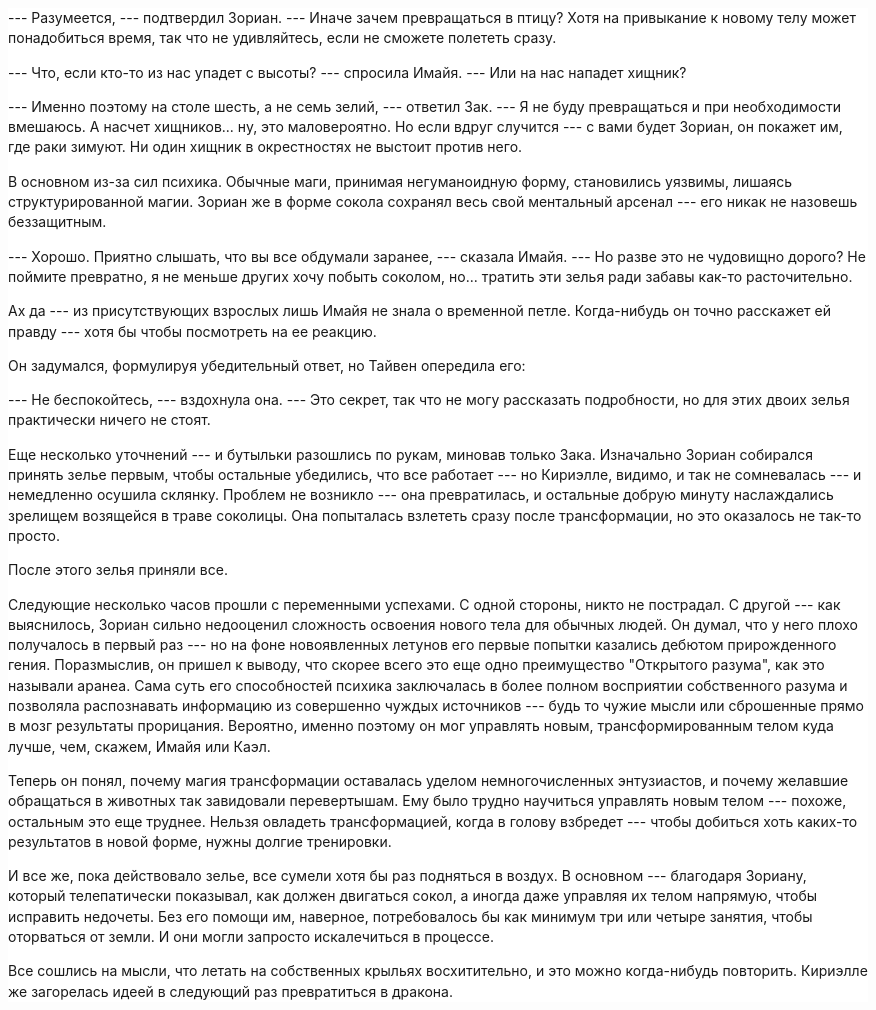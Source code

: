 --- Разумеется, --- подтвердил Зориан. --- Иначе зачем превращаться в птицу? Хотя на привыкание к новому телу может понадобиться время, так что не удивляйтесь, если не сможете полететь сразу.

--- Что, если кто-то из нас упадет с высоты? --- спросила Имайя. --- Или на нас нападет хищник?

--- Именно поэтому на столе шесть, а не семь зелий, --- ответил Зак. --- Я не буду превращаться и при необходимости вмешаюсь. А насчет хищников... ну, это маловероятно. Но если вдруг случится --- с вами будет Зориан, он покажет им, где раки зимуют. Ни один хищник в окрестностях не выстоит против него.

В основном из-за сил психика. Обычные маги, принимая негуманоидную форму, становились уязвимы, лишаясь структурированной магии. Зориан же в форме сокола сохранял весь свой ментальный арсенал --- его никак не назовешь беззащитным.

--- Хорошо. Приятно слышать, что вы все обдумали заранее, --- сказала Имайя. --- Но разве это не чудовищно дорого? Не поймите превратно, я не меньше других хочу побыть соколом, но... тратить эти зелья ради забавы как-то расточительно.

Ах да --- из присутствующих взрослых лишь Имайя не знала о временной петле. Когда-нибудь он точно расскажет ей правду --- хотя бы чтобы посмотреть на ее реакцию.

Он задумался, формулируя убедительный ответ, но Тайвен опередила его:

--- Не беспокойтесь, --- вздохнула она. --- Это секрет, так что не могу рассказать подробности, но для этих двоих зелья практически ничего не стоят.

Еще несколько уточнений --- и бутыльки разошлись по рукам, миновав только Зака. Изначально Зориан собирался принять зелье первым, чтобы остальные убедились, что все работает --- но Кириэлле, видимо, и так не сомневалась --- и немедленно осушила склянку. Проблем не возникло --- она превратилась, и остальные добрую минуту наслаждались зрелищем возящейся в траве соколицы. Она попыталась взлететь сразу после трансформации, но это оказалось не так-то просто.

После этого зелья приняли все.

Следующие несколько часов прошли с переменными успехами. С одной стороны, никто не пострадал. С другой --- как выяснилось, Зориан сильно недооценил сложность освоения нового тела для обычных людей. Он думал, что у него плохо получалось в первый раз --- но на фоне новоявленных летунов его первые попытки казались дебютом прирожденного гения. Поразмыслив, он пришел к выводу, что скорее всего это еще одно преимущество "Открытого разума", как это называли аранеа. Сама суть его способностей психика заключалась в более полном восприятии собственного разума и позволяла распознавать информацию из совершенно чуждых источников --- будь то чужие мысли или сброшенные прямо в мозг результаты прорицания. Вероятно, именно поэтому он мог управлять новым, трансформированным телом куда лучше, чем, скажем, Имайя или Каэл.

Теперь он понял, почему магия трансформации оставалась уделом немногочисленных энтузиастов, и почему желавшие обращаться в животных так завидовали перевертышам. Ему было трудно научиться управлять новым телом --- похоже, остальным это еще труднее. Нельзя овладеть трансформацией, когда в голову взбредет --- чтобы добиться хоть каких-то результатов в новой форме, нужны долгие тренировки.

И все же, пока действовало зелье, все сумели хотя бы раз подняться в воздух. В основном --- благодаря Зориану, который телепатически показывал, как должен двигаться сокол, а иногда даже управляя их телом напрямую, чтобы исправить недочеты. Без его помощи им, наверное, потребовалось бы как минимум три или четыре занятия, чтобы оторваться от земли. И они могли запросто искалечиться в процессе.

Все сошлись на мысли, что летать на собственных крыльях восхитительно, и это можно когда-нибудь повторить. Кириэлле же загорелась идеей в следующий раз превратиться в дракона.
